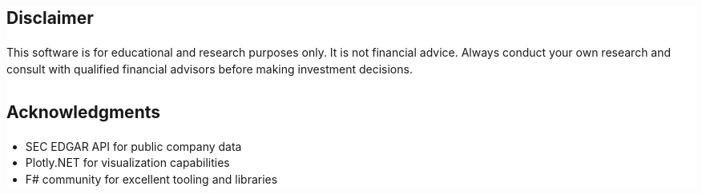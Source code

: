 ## Disclaimer

This software is for educational and research purposes only. It is not financial advice. Always conduct your own research and consult with qualified financial advisors before making investment decisions.

## Acknowledgments

- SEC EDGAR API for public company data
- Plotly.NET for visualization capabilities
- F# community for excellent tooling and libraries
